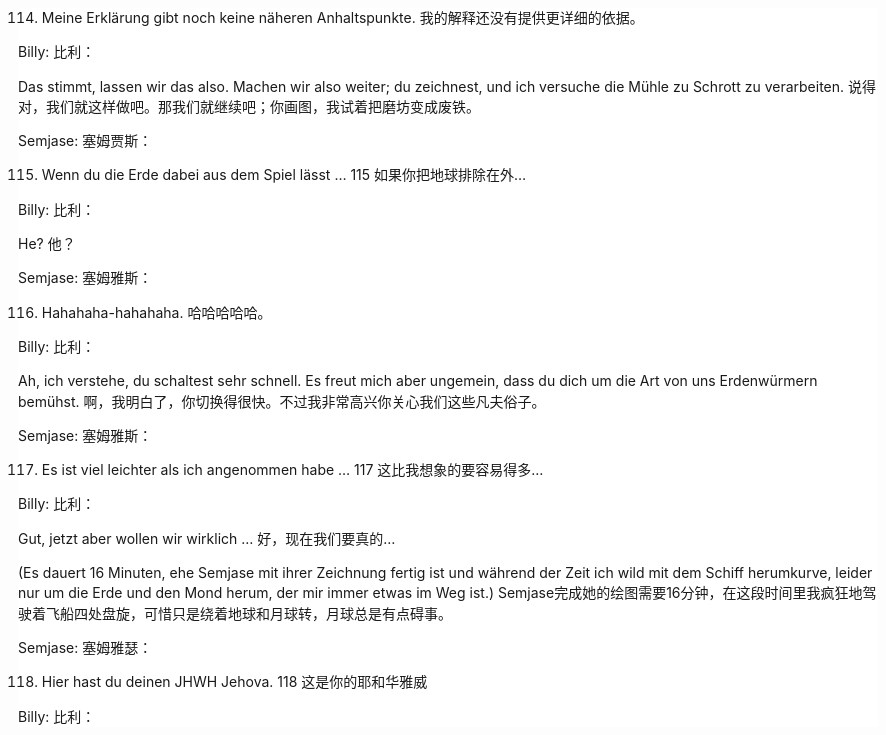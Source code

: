 114. Meine Erklärung gibt noch keine näheren Anhaltspunkte.
我的解释还没有提供更详细的依据。

Billy:
比利：

Das stimmt, lassen wir das also. Machen wir also weiter; du zeichnest, und ich versuche die Mühle zu Schrott zu verarbeiten.
说得对，我们就这样做吧。那我们就继续吧；你画图，我试着把磨坊变成废铁。

Semjase:
塞姆贾斯：

115. Wenn du die Erde dabei aus dem Spiel lässt …
115 如果你把地球排除在外…

Billy:
比利：

He?
他？

Semjase:
塞姆雅斯：

116. Hahahaha-hahahaha.
哈哈哈哈哈。

Billy:
比利：

Ah, ich verstehe, du schaltest sehr schnell. Es freut mich aber ungemein, dass du dich um die Art von uns Erdenwürmern bemühst.
啊，我明白了，你切换得很快。不过我非常高兴你关心我们这些凡夫俗子。

Semjase:
塞姆雅斯：

117. Es ist viel leichter als ich angenommen habe …
117 这比我想象的要容易得多…

Billy:
比利：

Gut, jetzt aber wollen wir wirklich …
好，现在我们要真的…

(Es dauert 16 Minuten, ehe Semjase mit ihrer Zeichnung fertig ist und während der Zeit ich wild mit dem Schiff herumkurve, leider nur um die Erde und den Mond herum, der mir immer etwas im Weg ist.)
Semjase完成她的绘图需要16分钟，在这段时间里我疯狂地驾驶着飞船四处盘旋，可惜只是绕着地球和月球转，月球总是有点碍事。

Semjase:
塞姆雅瑟：

118. Hier hast du deinen JHWH Jehova.
118 这是你的耶和华雅威

Billy:
比利：

